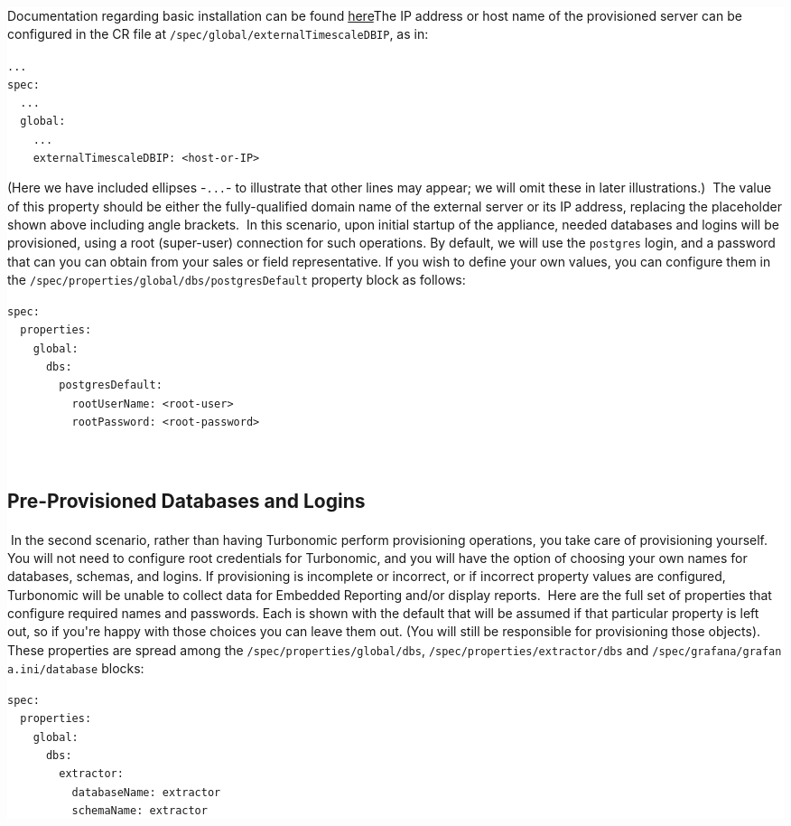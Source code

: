 Documentation regarding basic installation can be found 
[here](https://docs.timescale.com/v2.0/getting-started/installation)
​
The IP address or host name of the provisioned server can be configured in the CR file at
`/spec/global/externalTimescaleDBIP`, as in:
​
```
...
spec:
  ...
  global:
    ...
    externalTimescaleDBIP: <host-or-IP>
```
(Here we have included ellipses -`...`- to illustrate that other lines may appear; we will omit
these in later illustrations.)
​
​
The value of this property should be either the fully-qualified domain name of the external server 
or its IP address, replacing the placeholder shown above including angle brackets.
​
In this scenario, upon initial startup of the appliance, needed databases and logins will be 
provisioned, using a root (super-user) connection for such operations. By default, we will use
the `postgres` login, and a password that can you can obtain from your sales or field representative.
If you wish to define your own values, you can configure them in the 
`/spec/properties/global/dbs/postgresDefault` property block as follows:
​
```
spec:
  properties:
    global:
      dbs:
        postgresDefault:
          rootUserName: <root-user>
          rootPassword: <root-password>  
```
​
## Pre-Provisioned Databases and Logins
​
In the second scenario, rather than having Turbonomic perform provisioning operations, you take
care of provisioning yourself. You will not need to configure root credentials for Turbonomic, and
you will have the option of choosing your own names for databases, schemas, and logins. If
provisioning is incomplete or incorrect, or if incorrect property values are configured, Turbonomic
will be unable to collect data for Embedded Reporting and/or display reports.
​
Here are the full set of properties that configure required names and passwords. Each is shown with
the default that will be assumed if that particular property is left out, so if you're happy with
those choices you can leave them out. (You will still be responsible for provisioning those objects).
​
These properties are spread among the `/spec/properties/global/dbs`, `/spec/properties/extractor/dbs`
and `/spec/grafana/grafana.ini/database` blocks:
​
```
spec:
  properties:
    global:
      dbs:
        extractor:
          databaseName: extractor
          schemaName: extractor
```